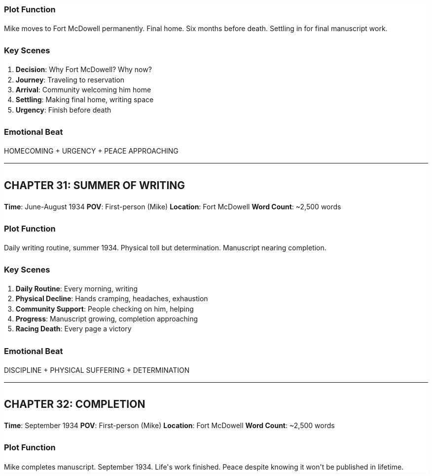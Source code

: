 ### Plot Function
Mike moves to Fort McDowell permanently. Final home. Six months before death. Settling in for final manuscript work.

### Key Scenes
1. **Decision**: Why Fort McDowell? Why now?
2. **Journey**: Traveling to reservation
3. **Arrival**: Community welcoming him home
4. **Settling**: Making final home, writing space
5. **Urgency**: Finish before death

### Emotional Beat
HOMECOMING + URGENCY + PEACE APPROACHING

---

## CHAPTER 31: SUMMER OF WRITING

**Time**: June-August 1934
**POV**: First-person (Mike)
**Location**: Fort McDowell
**Word Count**: ~2,500 words

### Plot Function
Daily writing routine, summer 1934. Physical toll but determination. Manuscript nearing completion.

### Key Scenes
1. **Daily Routine**: Every morning, writing
2. **Physical Decline**: Hands cramping, headaches, exhaustion
3. **Community Support**: People checking on him, helping
4. **Progress**: Manuscript growing, completion approaching
5. **Racing Death**: Every page a victory

### Emotional Beat
DISCIPLINE + PHYSICAL SUFFERING + DETERMINATION

---

## CHAPTER 32: COMPLETION

**Time**: September 1934
**POV**: First-person (Mike)
**Location**: Fort McDowell
**Word Count**: ~2,500 words

### Plot Function
Mike completes manuscript. September 1934. Life's work finished. Peace despite knowing it won't be published in lifetime.
